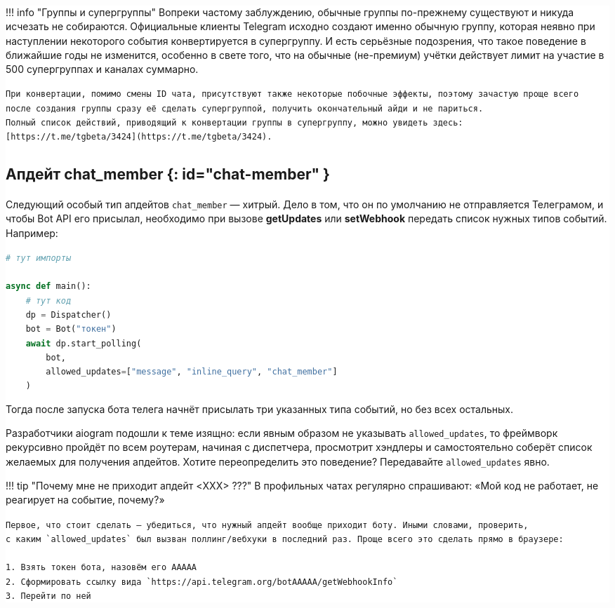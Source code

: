 !!! info "Группы и супергруппы"
    Вопреки частому заблуждению, обычные группы по-прежнему существуют и никуда исчезать не собираются. Официальные 
    клиенты Telegram исходно создают именно обычную группу, которая неявно при наступлении некоторого события 
    конвертируется в супергруппу. И есть серьёзные подозрения, что такое поведение в ближайшие годы не изменится, 
    особенно в свете того, что на обычные (не-премиум) учётки действует лимит на участие в 500 супергруппах и каналах 
    суммарно.

    При конвертации, помимо смены ID чата, присутствуют также некоторые побочные эффекты, поэтому зачастую проще всего 
    после создания группы сразу её сделать супергруппой, получить окончательный айди и не париться. 
    Полный список действий, приводящий к конвертации группы в супергруппу, можно увидеть здесь: 
    [https://t.me/tgbeta/3424](https://t.me/tgbeta/3424).


## Апдейт chat_member {: id="chat-member" }

Следующий особый тип апдейтов `chat_member` — хитрый. Дело в том, что он по умолчанию не отправляется Телеграмом, 
и чтобы Bot API его присылал, необходимо при вызове **getUpdates** или **setWebhook** 
передать список нужных типов событий. Например:

```python
# тут импорты

async def main():
    # тут код
    dp = Dispatcher()
    bot = Bot("токен")
    await dp.start_polling(
        bot, 
        allowed_updates=["message", "inline_query", "chat_member"]
    )
```

Тогда после запуска бота телега начнёт присылать три указанных типа событий, но без всех остальных.

Разработчики aiogram подошли к теме изящно: если явным образом не указывать `allowed_updates`, то 
фреймворк рекурсивно пройдёт по всем роутерам, начиная с диспетчера, просмотрит хэндлеры и самостоятельно 
соберёт список желаемых для получения апдейтов. Хотите переопределить это поведение? Передавайте `allowed_updates` явно.

!!! tip "Почему мне не приходит апдейт <XXX\> ???"
    В профильных чатах регулярно спрашивают: «Мой код не работает, не реагирует на событие, почему?»

    Первое, что стоит сделать — убедиться, что нужный апдейт вообще приходит боту. Иными словами, проверить, 
    с каким `allowed_updates` был вызван поллинг/вебхуки в последний раз. Проще всего это сделать прямо в браузере:

    1. Взять токен бота, назовём его AAAAA
    2. Сформировать ссылку вида `https://api.telegram.org/botAAAAA/getWebhookInfo`
    3. Перейти по ней

